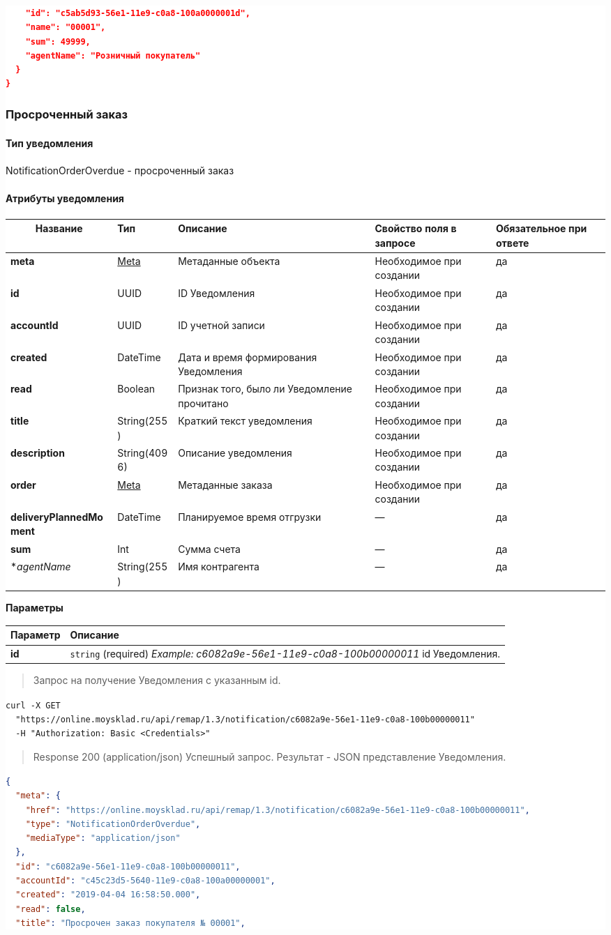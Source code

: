 ```json
    "id": "c5ab5d93-56e1-11e9-c0a8-100a0000001d",
    "name": "00001",
    "sum": 49999,
    "agentName": "Розничный покупатель"
  }
}
```

### Просроченный заказ
#### Тип уведомления
NotificationOrderOverdue - просроченный заказ
#### Атрибуты уведомления

| Название  | Тип | Описание                    | Свойство поля в запросе| Обязательное при ответе|
| --------- |:----|:----------------------------|:----------------|:------------------------|
|**meta**               |[Meta](../#mojsklad-json-api-obschie-swedeniq-metadannye)|Метаданные объекта|Необходимое при создании|да
|**id**                 |UUID|ID Уведомления|Необходимое при создании|да
|**accountId**          |UUID| ID учетной записи|Необходимое при создании|да
|**created**            |DateTime|Дата и время формирования Уведомления|Необходимое при создании|да
|**read**        |Boolean|Признак того, было ли Уведомление прочитано|Необходимое при создании|да
|**title**       |String(255)|Краткий текст уведомления|Необходимое при создании| да
|**description**       |String(4096)|Описание уведомления|Необходимое при создании| да
|**order**               |[Meta](../#mojsklad-json-api-obschie-swedeniq-metadannye)|Метаданные заказа|Необходимое при создании|да
|**deliveryPlannedMoment**           |DateTime|Планируемое время отгрузки|&mdash;|да
|**sum**           |Int|Сумма счета|&mdash;|да
|**agentName*           |String(255)|Имя контрагента|&mdash;|да

**Параметры**

|Параметр   |Описание   | 
|:----|:----|
|**id** |  `string` (required) *Example: c6082a9e-56e1-11e9-c0a8-100b00000011* id Уведомления.|

> Запрос на получение Уведомления с указанным id.

```shell
curl -X GET
  "https://online.moysklad.ru/api/remap/1.3/notification/c6082a9e-56e1-11e9-c0a8-100b00000011"
  -H "Authorization: Basic <Credentials>"
```

> Response 200 (application/json)
Успешный запрос. Результат - JSON представление Уведомления.

```json
{
  "meta": {
    "href": "https://online.moysklad.ru/api/remap/1.3/notification/c6082a9e-56e1-11e9-c0a8-100b00000011",
    "type": "NotificationOrderOverdue",
    "mediaType": "application/json"
  },
  "id": "c6082a9e-56e1-11e9-c0a8-100b00000011",
  "accountId": "c45c23d5-5640-11e9-c0a8-100a00000001",
  "created": "2019-04-04 16:58:50.000",
  "read": false,
  "title": "Просрочен заказ покупателя № 00001",
```